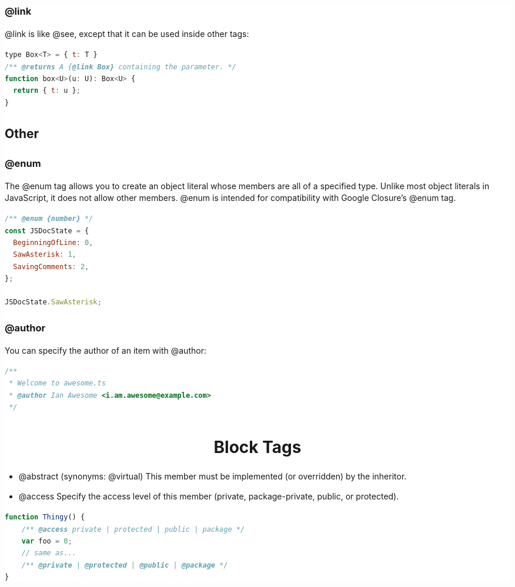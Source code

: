 ### @link
@link is like @see, except that it can be used inside other tags:
```js
type Box<T> = { t: T }
/** @returns A {@link Box} containing the parameter. */
function box<U>(u: U): Box<U> {
  return { t: u };
}
```


## Other

### @enum
The @enum tag allows you to create an object literal whose members are all of a specified type. Unlike most object literals in JavaScript, it does not allow other members. @enum is intended for compatibility with Google Closure’s @enum tag.
```js
/** @enum {number} */
const JSDocState = {
  BeginningOfLine: 0,
  SawAsterisk: 1,
  SavingComments: 2,
};
 
JSDocState.SawAsterisk;
```

### @author
You can specify the author of an item with @author:
```js
/**
 * Welcome to awesome.ts
 * @author Ian Awesome <i.am.awesome@example.com>
 */
```


<h1 style="text-align:center">Block Tags</h1>

* @abstract (synonyms: @virtual)
This member must be implemented (or overridden) by the inheritor.

* @access
Specify the access level of this member (private, package-private, public, or protected).
```js
function Thingy() {
    /** @access private | protected | public | package */
    var foo = 0;
    // same as...
    /** @private | @protected | @public | @package */
}
```
